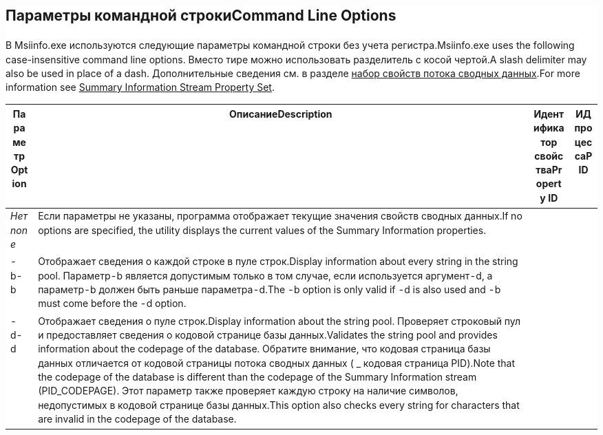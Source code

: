 ## <a name="command-line-options"></a><span data-ttu-id="4ac06-113">Параметры командной строки</span><span class="sxs-lookup"><span data-stu-id="4ac06-113">Command Line Options</span></span>

<span data-ttu-id="4ac06-114">В Msiinfo.exe используются следующие параметры командной строки без учета регистра.</span><span class="sxs-lookup"><span data-stu-id="4ac06-114">Msiinfo.exe uses the following case-insensitive command line options.</span></span> <span data-ttu-id="4ac06-115">Вместо тире можно использовать разделитель с косой чертой.</span><span class="sxs-lookup"><span data-stu-id="4ac06-115">A slash delimiter may also be used in place of a dash.</span></span> <span data-ttu-id="4ac06-116">Дополнительные сведения см. в разделе [набор свойств потока сводных данных](summary-information-stream-property-set.md).</span><span class="sxs-lookup"><span data-stu-id="4ac06-116">For more information see [Summary Information Stream Property Set](summary-information-stream-property-set.md).</span></span>



| <span data-ttu-id="4ac06-117">Параметр</span><span class="sxs-lookup"><span data-stu-id="4ac06-117">Option</span></span> | <span data-ttu-id="4ac06-118">Описание</span><span class="sxs-lookup"><span data-stu-id="4ac06-118">Description</span></span>                                                                                                                                                                                                                                                                                                                                                      | <span data-ttu-id="4ac06-119">Идентификатор свойства</span><span class="sxs-lookup"><span data-stu-id="4ac06-119">Property ID</span></span>        | <span data-ttu-id="4ac06-120">ИД процесса</span><span class="sxs-lookup"><span data-stu-id="4ac06-120">PID</span></span> |
|--------|------------------------------------------------------------------------------------------------------------------------------------------------------------------------------------------------------------------------------------------------------------------------------------------------------------------------------------------------------------------|--------------------|-----|
| <span data-ttu-id="4ac06-121">*Нет*</span><span class="sxs-lookup"><span data-stu-id="4ac06-121">*none*</span></span> | <span data-ttu-id="4ac06-122">Если параметры не указаны, программа отображает текущие значения свойств сводных данных.</span><span class="sxs-lookup"><span data-stu-id="4ac06-122">If no options are specified, the utility displays the current values of the Summary Information properties.</span></span>                                                                                                                                                                                                                                                      |                    |     |
| <span data-ttu-id="4ac06-123">-b</span><span class="sxs-lookup"><span data-stu-id="4ac06-123">-b</span></span>     | <span data-ttu-id="4ac06-124">Отображает сведения о каждой строке в пуле строк.</span><span class="sxs-lookup"><span data-stu-id="4ac06-124">Display information about every string in the string pool.</span></span> <span data-ttu-id="4ac06-125">Параметр-b является допустимым только в том случае, если используется аргумент-d, а параметр-b должен быть раньше параметра-d.</span><span class="sxs-lookup"><span data-stu-id="4ac06-125">The -b option is only valid if -d is also used and -b must come before the -d option.</span></span>                                                                                                                                                                                                                 |                    |     |
| <span data-ttu-id="4ac06-126">-d</span><span class="sxs-lookup"><span data-stu-id="4ac06-126">-d</span></span>     | <span data-ttu-id="4ac06-127">Отображает сведения о пуле строк.</span><span class="sxs-lookup"><span data-stu-id="4ac06-127">Display information about the string pool.</span></span> <span data-ttu-id="4ac06-128">Проверяет строковый пул и предоставляет сведения о кодовой странице базы данных.</span><span class="sxs-lookup"><span data-stu-id="4ac06-128">Validates the string pool and provides information about the codepage of the database.</span></span> <span data-ttu-id="4ac06-129">Обратите внимание, что кодовая страница базы данных отличается от кодовой страницы потока сводных данных ( \_ кодовая страница PID).</span><span class="sxs-lookup"><span data-stu-id="4ac06-129">Note that the codepage of the database is different than the codepage of the Summary Information stream (PID\_CODEPAGE).</span></span> <span data-ttu-id="4ac06-130">Этот параметр также проверяет каждую строку на наличие символов, недопустимых в кодовой странице базы данных.</span><span class="sxs-lookup"><span data-stu-id="4ac06-130">This option also checks every string for characters that are invalid in the codepage of the database.</span></span> |                    |     |